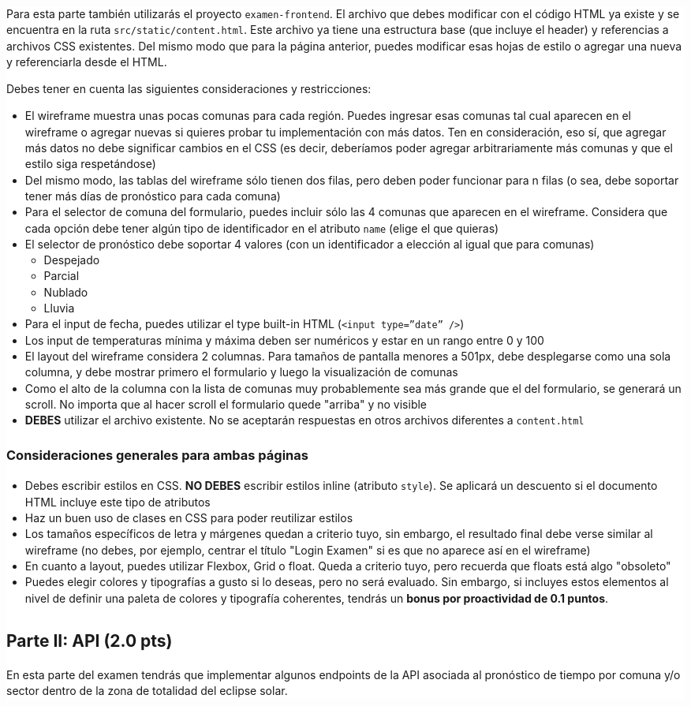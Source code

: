Para esta parte también utilizarás el proyecto `examen-frontend`. El archivo que debes modificar con el código HTML ya existe y se encuentra en la ruta `src/static/content.html`. Este archivo ya tiene una estructura base (que incluye el header) y referencias a archivos CSS existentes. Del mismo modo que para la página anterior, puedes modificar esas hojas de estilo o agregar una nueva y referenciarla desde el HTML.

Debes tener en cuenta las siguientes consideraciones y restricciones:

- El wireframe muestra unas pocas comunas para cada región. Puedes ingresar esas comunas tal cual aparecen en el wireframe o agregar nuevas si quieres probar tu implementación con más datos. Ten en consideración, eso sí, que agregar más datos no debe significar cambios en el CSS (es decir, deberíamos poder agregar arbitrariamente más comunas y que el estilo siga respetándose)
- Del mismo modo, las tablas del wireframe sólo tienen dos filas, pero deben poder funcionar para n filas (o sea, debe soportar tener más días de pronóstico para cada comuna)
- Para el selector de comuna del formulario, puedes incluir sólo las 4 comunas que aparecen en el wireframe. Considera que cada opción debe tener algún tipo de identificador en el atributo `name` (elige el que quieras)
- El selector de pronóstico debe soportar 4 valores (con un identificador a elección al igual que para comunas)
    - Despejado
    - Parcial
    - Nublado
    - Lluvia
- Para el input de fecha, puedes utilizar el type built-in HTML (`<input type=”date” />`)
- Los input de temperaturas mínima y máxima deben ser numéricos y estar en un rango entre 0 y 100
- El layout del wireframe considera 2 columnas. Para tamaños de pantalla menores a 501px, debe desplegarse como una sola columna, y debe mostrar primero el formulario y luego la visualización de comunas
- Como el alto de la columna con la lista de comunas muy probablemente sea más grande que el del formulario, se generará un scroll. No importa que al hacer scroll el formulario quede "arriba" y no visible
- **DEBES** utilizar el archivo existente. No se aceptarán respuestas en otros archivos diferentes a `content.html`

### Consideraciones generales para ambas páginas

- Debes escribir estilos en CSS. **NO DEBES** escribir estilos inline (atributo `style`). Se aplicará un descuento si el documento HTML incluye este tipo de atributos
- Haz un buen uso de clases en CSS para poder reutilizar estilos
- Los tamaños específicos de letra y márgenes quedan a criterio tuyo, sin embargo, el resultado final debe verse similar al wireframe (no debes, por ejemplo, centrar el título "Login Examen" si es que no aparece así en el wireframe)
- En cuanto a layout, puedes utilizar Flexbox, Grid o float. Queda a criterio tuyo, pero recuerda que floats está algo "obsoleto"
- Puedes elegir colores y tipografías a gusto si lo deseas, pero no será evaluado. Sin embargo, si incluyes estos elementos al nivel de definir una paleta de colores y tipografía coherentes, tendrás un **bonus por proactividad de 0.1 puntos**.

## Parte II: API (2.0 pts)

En esta parte del examen tendrás que implementar algunos endpoints de la API asociada al pronóstico de tiempo por comuna y/o sector dentro de la zona de totalidad del eclipse solar.
